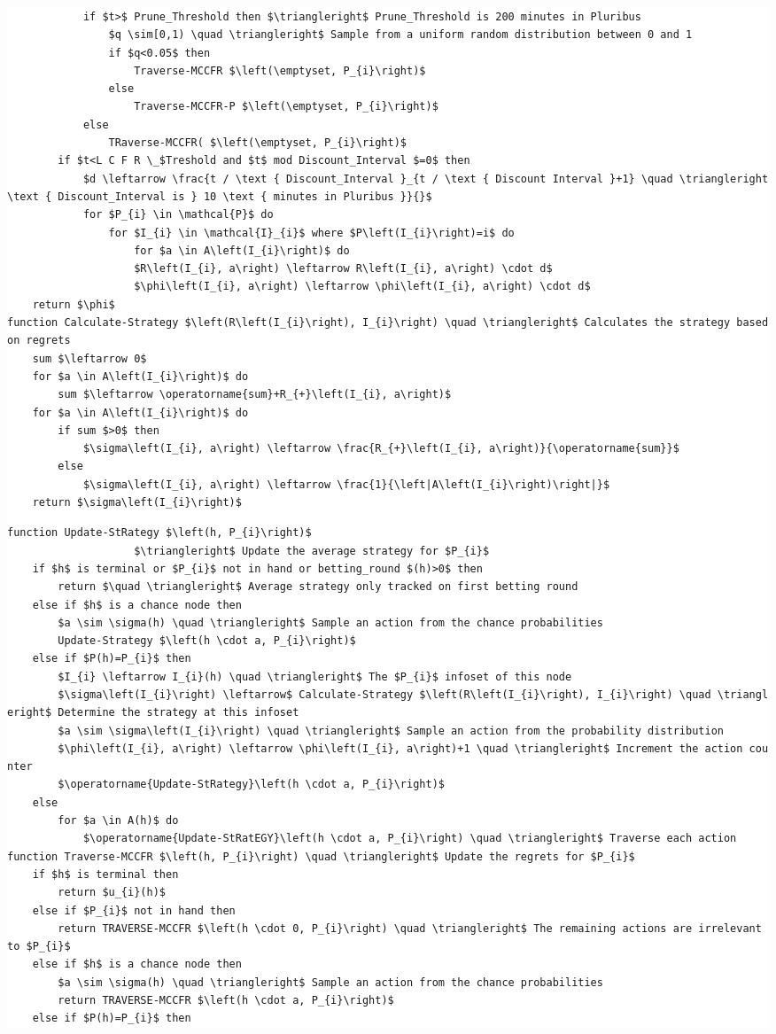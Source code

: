 ```
            if $t>$ Prune_Threshold then $\triangleright$ Prune_Threshold is 200 minutes in Pluribus
                $q \sim[0,1) \quad \triangleright$ Sample from a uniform random distribution between 0 and 1
                if $q<0.05$ then
                    Traverse-MCCFR $\left(\emptyset, P_{i}\right)$
                else
                    Traverse-MCCFR-P $\left(\emptyset, P_{i}\right)$
            else
                TRaverse-MCCFR( $\left(\emptyset, P_{i}\right)$
        if $t<L C F R \_$Treshold and $t$ mod Discount_Interval $=0$ then
            $d \leftarrow \frac{t / \text { Discount_Interval }_{t / \text { Discount Interval }+1} \quad \triangleright \text { Discount_Interval is } 10 \text { minutes in Pluribus }}{}$
            for $P_{i} \in \mathcal{P}$ do
                for $I_{i} \in \mathcal{I}_{i}$ where $P\left(I_{i}\right)=i$ do
                    for $a \in A\left(I_{i}\right)$ do
                    $R\left(I_{i}, a\right) \leftarrow R\left(I_{i}, a\right) \cdot d$
                    $\phi\left(I_{i}, a\right) \leftarrow \phi\left(I_{i}, a\right) \cdot d$
    return $\phi$
function Calculate-Strategy $\left(R\left(I_{i}\right), I_{i}\right) \quad \triangleright$ Calculates the strategy based on regrets
    sum $\leftarrow 0$
    for $a \in A\left(I_{i}\right)$ do
        sum $\leftarrow \operatorname{sum}+R_{+}\left(I_{i}, a\right)$
    for $a \in A\left(I_{i}\right)$ do
        if sum $>0$ then
            $\sigma\left(I_{i}, a\right) \leftarrow \frac{R_{+}\left(I_{i}, a\right)}{\operatorname{sum}}$
        else
            $\sigma\left(I_{i}, a\right) \leftarrow \frac{1}{\left|A\left(I_{i}\right)\right|}$
    return $\sigma\left(I_{i}\right)$
```

```
function Update-StRategy $\left(h, P_{i}\right)$
                    $\triangleright$ Update the average strategy for $P_{i}$
    if $h$ is terminal or $P_{i}$ not in hand or betting_round $(h)>0$ then
        return $\quad \triangleright$ Average strategy only tracked on first betting round
    else if $h$ is a chance node then
        $a \sim \sigma(h) \quad \triangleright$ Sample an action from the chance probabilities
        Update-Strategy $\left(h \cdot a, P_{i}\right)$
    else if $P(h)=P_{i}$ then
        $I_{i} \leftarrow I_{i}(h) \quad \triangleright$ The $P_{i}$ infoset of this node
        $\sigma\left(I_{i}\right) \leftarrow$ Calculate-Strategy $\left(R\left(I_{i}\right), I_{i}\right) \quad \triangleright$ Determine the strategy at this infoset
        $a \sim \sigma\left(I_{i}\right) \quad \triangleright$ Sample an action from the probability distribution
        $\phi\left(I_{i}, a\right) \leftarrow \phi\left(I_{i}, a\right)+1 \quad \triangleright$ Increment the action counter
        $\operatorname{Update-StRategy}\left(h \cdot a, P_{i}\right)$
    else
        for $a \in A(h)$ do
            $\operatorname{Update-StRatEGY}\left(h \cdot a, P_{i}\right) \quad \triangleright$ Traverse each action
function Traverse-MCCFR $\left(h, P_{i}\right) \quad \triangleright$ Update the regrets for $P_{i}$
    if $h$ is terminal then
        return $u_{i}(h)$
    else if $P_{i}$ not in hand then
        return TRAVERSE-MCCFR $\left(h \cdot 0, P_{i}\right) \quad \triangleright$ The remaining actions are irrelevant to $P_{i}$
    else if $h$ is a chance node then
        $a \sim \sigma(h) \quad \triangleright$ Sample an action from the chance probabilities
        return TRAVERSE-MCCFR $\left(h \cdot a, P_{i}\right)$
    else if $P(h)=P_{i}$ then
```